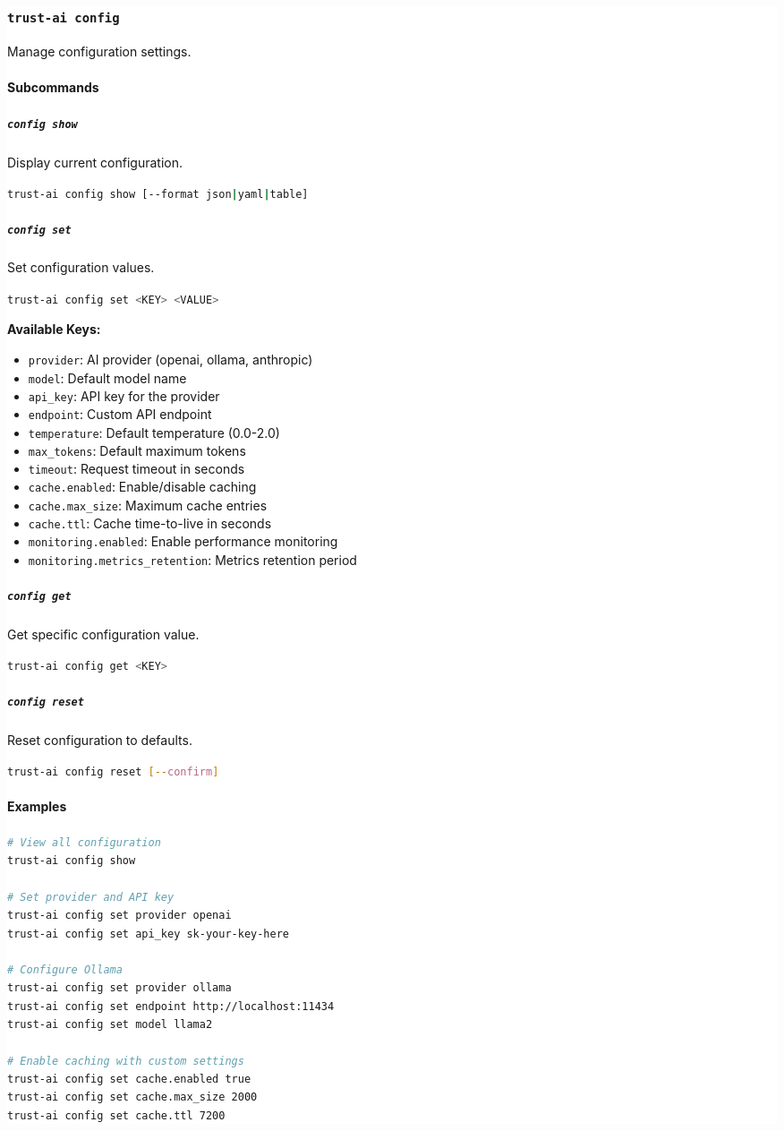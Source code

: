 ```bash
```

### `trust-ai config`
Manage configuration settings.

#### Subcommands

##### `config show`
Display current configuration.

```bash
trust-ai config show [--format json|yaml|table]
```

##### `config set`
Set configuration values.

```bash
trust-ai config set <KEY> <VALUE>
```

**Available Keys:**
- `provider`: AI provider (openai, ollama, anthropic)
- `model`: Default model name
- `api_key`: API key for the provider
- `endpoint`: Custom API endpoint
- `temperature`: Default temperature (0.0-2.0)
- `max_tokens`: Default maximum tokens
- `timeout`: Request timeout in seconds
- `cache.enabled`: Enable/disable caching
- `cache.max_size`: Maximum cache entries
- `cache.ttl`: Cache time-to-live in seconds
- `monitoring.enabled`: Enable performance monitoring
- `monitoring.metrics_retention`: Metrics retention period

##### `config get`
Get specific configuration value.

```bash
trust-ai config get <KEY>
```

##### `config reset`
Reset configuration to defaults.

```bash
trust-ai config reset [--confirm]
```

#### Examples
```bash
# View all configuration
trust-ai config show

# Set provider and API key
trust-ai config set provider openai
trust-ai config set api_key sk-your-key-here

# Configure Ollama
trust-ai config set provider ollama
trust-ai config set endpoint http://localhost:11434
trust-ai config set model llama2

# Enable caching with custom settings
trust-ai config set cache.enabled true
trust-ai config set cache.max_size 2000
trust-ai config set cache.ttl 7200
```
